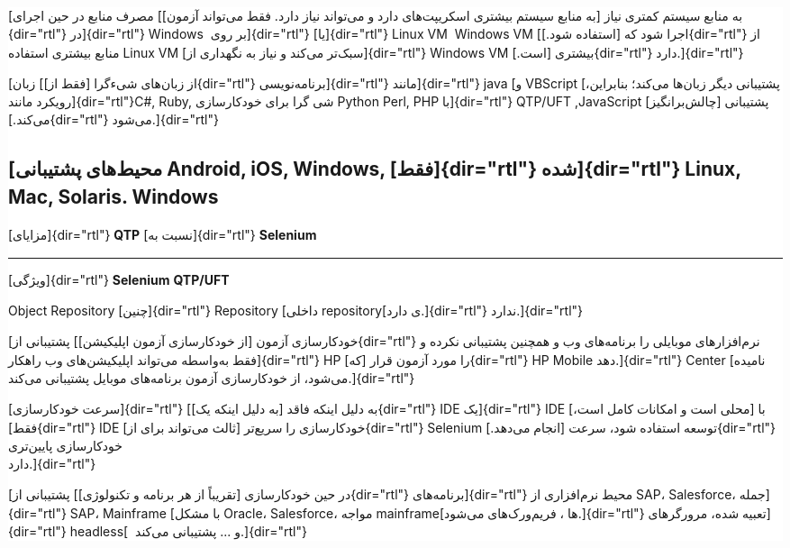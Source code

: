   [مصرف منابع در حین اجرای  [به منابع سیستم کمتری نیاز  [به منابع سیستم بیشتری
  اسکریپت‌های                دارد و می‌تواند              نیاز دارد. فقط می‌تواند
  آزمون]{dir="rtl"}         در]{dir="rtl"} Windows      بر روی]{dir="rtl"}
                            [یا]{dir="rtl"} Linux VM    Windows VM [اجرا شود که
                            [استفاده شود.]{dir="rtl"}   از منابع بیشتری استفاده
                            Linux VM [سبک‌تر             می‌کند و نیاز به نگهداری
                            از]{dir="rtl"} Windows VM   بیشتری
                            [است.]{dir="rtl"}           دارد.]{dir="rtl"}

  [زبان                     [از زبان‌های شیءگرا          [فقط از]{dir="rtl"}
  برنامه‌نویسی]{dir="rtl"}   مانند]{dir="rtl"} java [و   VBScript [پشتیبانی
                            دیگر زبان‌ها                 می‌کند؛ بنابراین، رویکرد
                            مانند]{dir="rtl"}C#, Ruby,  شی گرا برای خودکارسازی
                            Python Perl, PHP            با]{dir="rtl"} QTP/UFT
                            ,JavaScript [پشتیبانی       [چالش‌برانگیز
                            می‌کند.]{dir="rtl"}          می‌شود.]{dir="rtl"}

  [محیط‌های پشتیبانی         Android, iOS, Windows,      [فقط]{dir="rtl"}
  شده]{dir="rtl"}           Linux, Mac, Solaris.        Windows
  -----------------------------------------------------------------------------

[مزایای]{dir="rtl"} **QTP** [نسبت به]{dir="rtl"} **Selenium**

  ---------------------------- ----------------------- -------------------------
  [ویژگی]{dir="rtl"}           **Selenium**            **QTP/UFT**

  Object Repository            [چنین]{dir="rtl"}       Repository [داخلی
                               repository[ی            دارد.]{dir="rtl"}
                               ندارد.]{dir="rtl"}      

  [پشتیبانی از                 [خودکارسازی آزمون       [از خودکارسازی آزمون
  اپلیکیشن]{dir="rtl"}         نرم‌افزارهای موبایلی را  برنامه‌های وب و همچنین
                               پشتیبانی نکرده و فقط    به‌واسطه
                               می‌تواند اپلیکیشن‌های وب  راهکار]{dir="rtl"} HP
                               را مورد آزمون قرار      [که]{dir="rtl"} HP Mobile
                               دهد.]{dir="rtl"}        Center [نامیده می‌شود، از
                                                       خودکارسازی آزمون
                                                       برنامه‌های موبایل پشتیبانی
                                                       می‌کند.]{dir="rtl"}

  [سرعت خودکارسازی]{dir="rtl"} [به دلیل اینکه فاقد     [به دلیل اینکه
                               یک]{dir="rtl"} IDE      یک]{dir="rtl"} IDE [با
                               [محلی است و             امکانات کامل است،
                               فقط]{dir="rtl"} IDE     خودکارسازی را سریع‌تر
                               [ثالث می‌تواند برای      از]{dir="rtl"} Selenium
                               توسعه استفاده شود، سرعت [انجام می‌دهد.]{dir="rtl"}
                               خودکارسازی پایین‌تری     
                               دارد.]{dir="rtl"}       

  [پشتیبانی از                 [در حین خودکارسازی      [تقریباً از هر برنامه و
  تکنولوژی]{dir="rtl"}         برنامه‌های]{dir="rtl"}   محیط نرم‌افزاری از
                               SAP، Salesforce،        جمله]{dir="rtl"} SAP،
                               Mainframe [با مشکل      Oracle، Salesforce،
                               مواجه                   mainframe[ها ، فریم‌ورک‌های
                               می‌شود.]{dir="rtl"}      تعبیه شده،
                                                       مرورگرهای]{dir="rtl"}
                                                       headless[  و \...
                                                       پشتیبانی
                                                       می‌کند.]{dir="rtl"}
